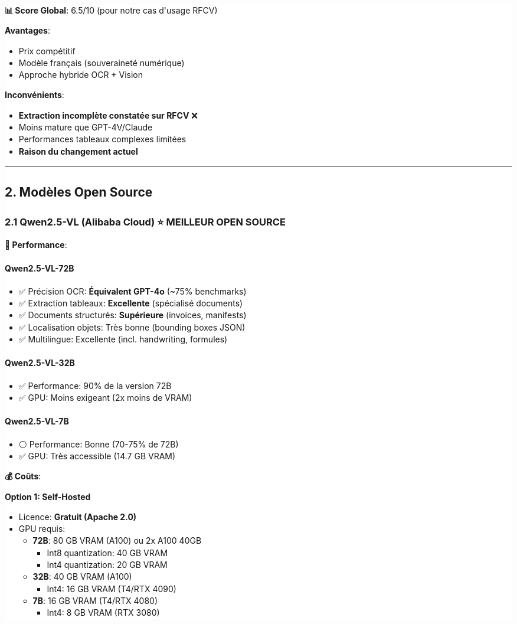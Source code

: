**📊 Score Global**: 6.5/10 (pour notre cas d'usage RFCV)

**Avantages**:

- Prix compétitif
- Modèle français (souveraineté numérique)
- Approche hybride OCR + Vision

**Inconvénients**:

- **Extraction incomplète constatée sur RFCV** ❌
- Moins mature que GPT-4V/Claude
- Performances tableaux complexes limitées
- **Raison du changement actuel**

---

## 2. Modèles Open Source

### 2.1 Qwen2.5-VL (Alibaba Cloud) ⭐ **MEILLEUR OPEN SOURCE**

**🎯 Performance**:

#### Qwen2.5-VL-72B

- ✅ Précision OCR: **Équivalent GPT-4o** (~75% benchmarks)
- ✅ Extraction tableaux: **Excellente** (spécialisé documents)
- ✅ Documents structurés: **Supérieure** (invoices, manifests)
- ✅ Localisation objets: Très bonne (bounding boxes JSON)
- ✅ Multilingue: Excellente (incl. handwriting, formules)

#### Qwen2.5-VL-32B

- ✅ Performance: 90% de la version 72B
- ✅ GPU: Moins exigeant (2x moins de VRAM)

#### Qwen2.5-VL-7B

- ⚪ Performance: Bonne (70-75% de 72B)
- ✅ GPU: Très accessible (14.7 GB VRAM)

**💰 Coûts**:

**Option 1: Self-Hosted**

- Licence: **Gratuit (Apache 2.0)**
- GPU requis:
  - **72B**: 80 GB VRAM (A100) ou 2x A100 40GB
    - Int8 quantization: 40 GB VRAM
    - Int4 quantization: 20 GB VRAM
  - **32B**: 40 GB VRAM (A100)
    - Int4: 16 GB VRAM (T4/RTX 4090)
  - **7B**: 16 GB VRAM (T4/RTX 4080)
    - Int4: 8 GB VRAM (RTX 3080)
